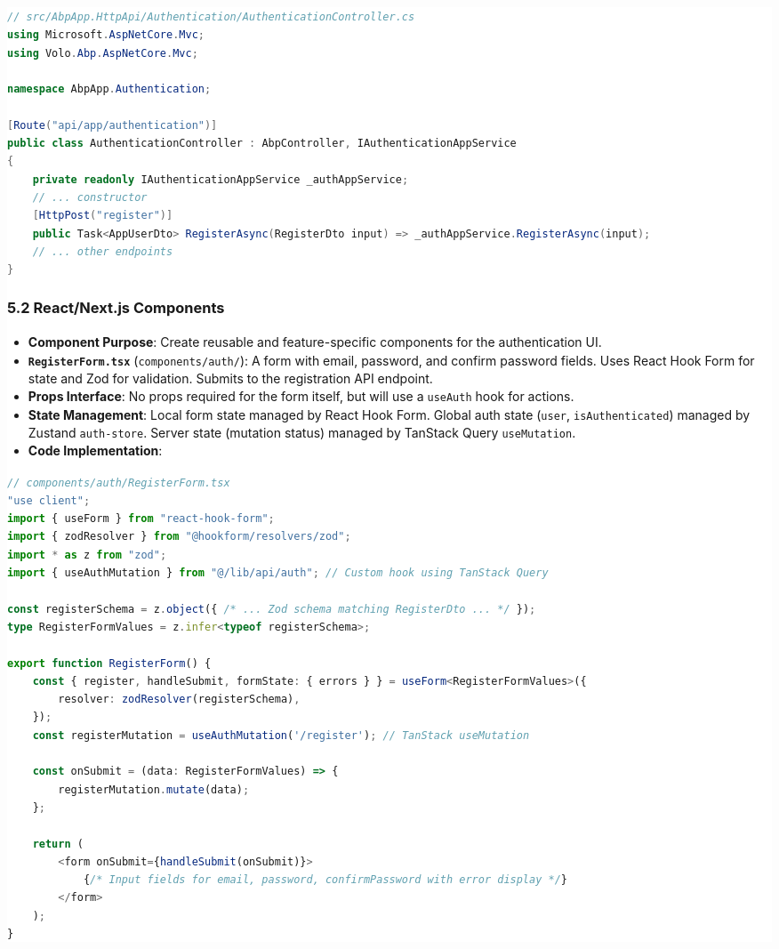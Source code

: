 ```csharp
// src/AbpApp.HttpApi/Authentication/AuthenticationController.cs
using Microsoft.AspNetCore.Mvc;
using Volo.Abp.AspNetCore.Mvc;

namespace AbpApp.Authentication;

[Route("api/app/authentication")]
public class AuthenticationController : AbpController, IAuthenticationAppService
{
    private readonly IAuthenticationAppService _authAppService;
    // ... constructor
    [HttpPost("register")]
    public Task<AppUserDto> RegisterAsync(RegisterDto input) => _authAppService.RegisterAsync(input);
    // ... other endpoints
}
```


### 5.2 React/Next.js Components

- **Component Purpose**: Create reusable and feature-specific components for the authentication UI.
- **`RegisterForm.tsx`** (`components/auth/`): A form with email, password, and confirm password fields. Uses React Hook Form for state and Zod for validation. Submits to the registration API endpoint.
- **Props Interface**: No props required for the form itself, but will use a `useAuth` hook for actions.
- **State Management**: Local form state managed by React Hook Form. Global auth state (`user`, `isAuthenticated`) managed by Zustand `auth-store`. Server state (mutation status) managed by TanStack Query `useMutation`.
- **Code Implementation**:

```typescript
// components/auth/RegisterForm.tsx
"use client";
import { useForm } from "react-hook-form";
import { zodResolver } from "@hookform/resolvers/zod";
import * as z from "zod";
import { useAuthMutation } from "@/lib/api/auth"; // Custom hook using TanStack Query

const registerSchema = z.object({ /* ... Zod schema matching RegisterDto ... */ });
type RegisterFormValues = z.infer<typeof registerSchema>;

export function RegisterForm() {
    const { register, handleSubmit, formState: { errors } } = useForm<RegisterFormValues>({
        resolver: zodResolver(registerSchema),
    });
    const registerMutation = useAuthMutation('/register'); // TanStack useMutation

    const onSubmit = (data: RegisterFormValues) => {
        registerMutation.mutate(data);
    };

    return (
        <form onSubmit={handleSubmit(onSubmit)}>
            {/* Input fields for email, password, confirmPassword with error display */}
        </form>
    );
}
```

